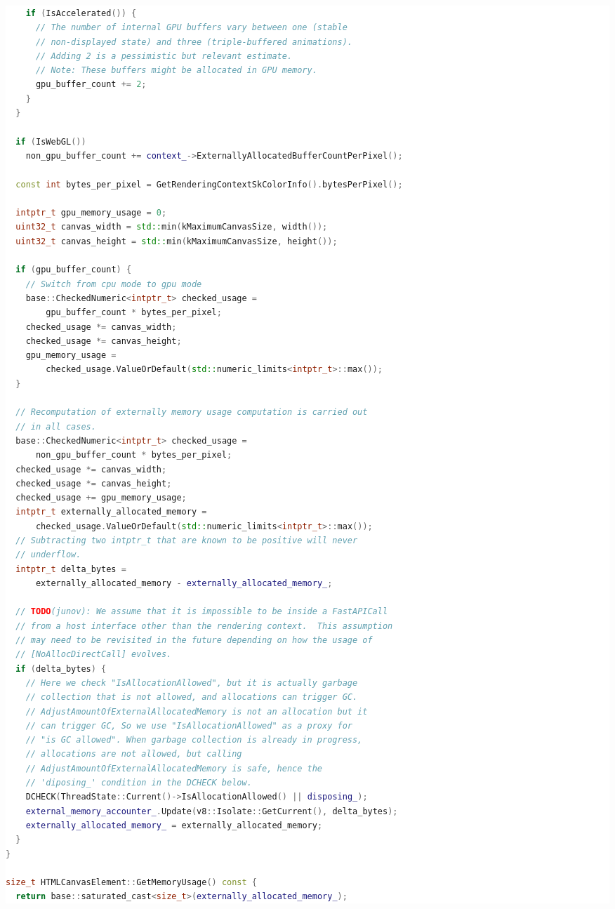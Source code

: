 ```cpp
    if (IsAccelerated()) {
      // The number of internal GPU buffers vary between one (stable
      // non-displayed state) and three (triple-buffered animations).
      // Adding 2 is a pessimistic but relevant estimate.
      // Note: These buffers might be allocated in GPU memory.
      gpu_buffer_count += 2;
    }
  }

  if (IsWebGL())
    non_gpu_buffer_count += context_->ExternallyAllocatedBufferCountPerPixel();

  const int bytes_per_pixel = GetRenderingContextSkColorInfo().bytesPerPixel();

  intptr_t gpu_memory_usage = 0;
  uint32_t canvas_width = std::min(kMaximumCanvasSize, width());
  uint32_t canvas_height = std::min(kMaximumCanvasSize, height());

  if (gpu_buffer_count) {
    // Switch from cpu mode to gpu mode
    base::CheckedNumeric<intptr_t> checked_usage =
        gpu_buffer_count * bytes_per_pixel;
    checked_usage *= canvas_width;
    checked_usage *= canvas_height;
    gpu_memory_usage =
        checked_usage.ValueOrDefault(std::numeric_limits<intptr_t>::max());
  }

  // Recomputation of externally memory usage computation is carried out
  // in all cases.
  base::CheckedNumeric<intptr_t> checked_usage =
      non_gpu_buffer_count * bytes_per_pixel;
  checked_usage *= canvas_width;
  checked_usage *= canvas_height;
  checked_usage += gpu_memory_usage;
  intptr_t externally_allocated_memory =
      checked_usage.ValueOrDefault(std::numeric_limits<intptr_t>::max());
  // Subtracting two intptr_t that are known to be positive will never
  // underflow.
  intptr_t delta_bytes =
      externally_allocated_memory - externally_allocated_memory_;

  // TODO(junov): We assume that it is impossible to be inside a FastAPICall
  // from a host interface other than the rendering context.  This assumption
  // may need to be revisited in the future depending on how the usage of
  // [NoAllocDirectCall] evolves.
  if (delta_bytes) {
    // Here we check "IsAllocationAllowed", but it is actually garbage
    // collection that is not allowed, and allocations can trigger GC.
    // AdjustAmountOfExternalAllocatedMemory is not an allocation but it
    // can trigger GC, So we use "IsAllocationAllowed" as a proxy for
    // "is GC allowed". When garbage collection is already in progress,
    // allocations are not allowed, but calling
    // AdjustAmountOfExternalAllocatedMemory is safe, hence the
    // 'diposing_' condition in the DCHECK below.
    DCHECK(ThreadState::Current()->IsAllocationAllowed() || disposing_);
    external_memory_accounter_.Update(v8::Isolate::GetCurrent(), delta_bytes);
    externally_allocated_memory_ = externally_allocated_memory;
  }
}

size_t HTMLCanvasElement::GetMemoryUsage() const {
  return base::saturated_cast<size_t>(externally_allocated_memory_);
```